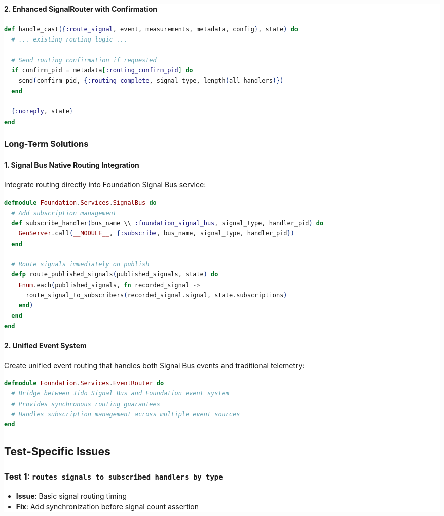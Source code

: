 #### **2. Enhanced SignalRouter with Confirmation**

```elixir
def handle_cast({:route_signal, event, measurements, metadata, config}, state) do
  # ... existing routing logic ...
  
  # Send routing confirmation if requested
  if confirm_pid = metadata[:routing_confirm_pid] do
    send(confirm_pid, {:routing_complete, signal_type, length(all_handlers)})
  end
  
  {:noreply, state}
end
```

### **Long-Term Solutions**

#### **1. Signal Bus Native Routing Integration**

Integrate routing directly into Foundation Signal Bus service:

```elixir
defmodule Foundation.Services.SignalBus do
  # Add subscription management
  def subscribe_handler(bus_name \\ :foundation_signal_bus, signal_type, handler_pid) do
    GenServer.call(__MODULE__, {:subscribe, bus_name, signal_type, handler_pid})
  end
  
  # Route signals immediately on publish
  defp route_published_signals(published_signals, state) do
    Enum.each(published_signals, fn recorded_signal ->
      route_signal_to_subscribers(recorded_signal.signal, state.subscriptions)
    end)
  end
end
```

#### **2. Unified Event System**

Create unified event routing that handles both Signal Bus events and traditional telemetry:

```elixir
defmodule Foundation.Services.EventRouter do
  # Bridge between Jido Signal Bus and Foundation event system
  # Provides synchronous routing guarantees
  # Handles subscription management across multiple event sources
end
```

## Test-Specific Issues

### **Test 1: `routes signals to subscribed handlers by type`**
- **Issue**: Basic signal routing timing
- **Fix**: Add synchronization before signal count assertion

